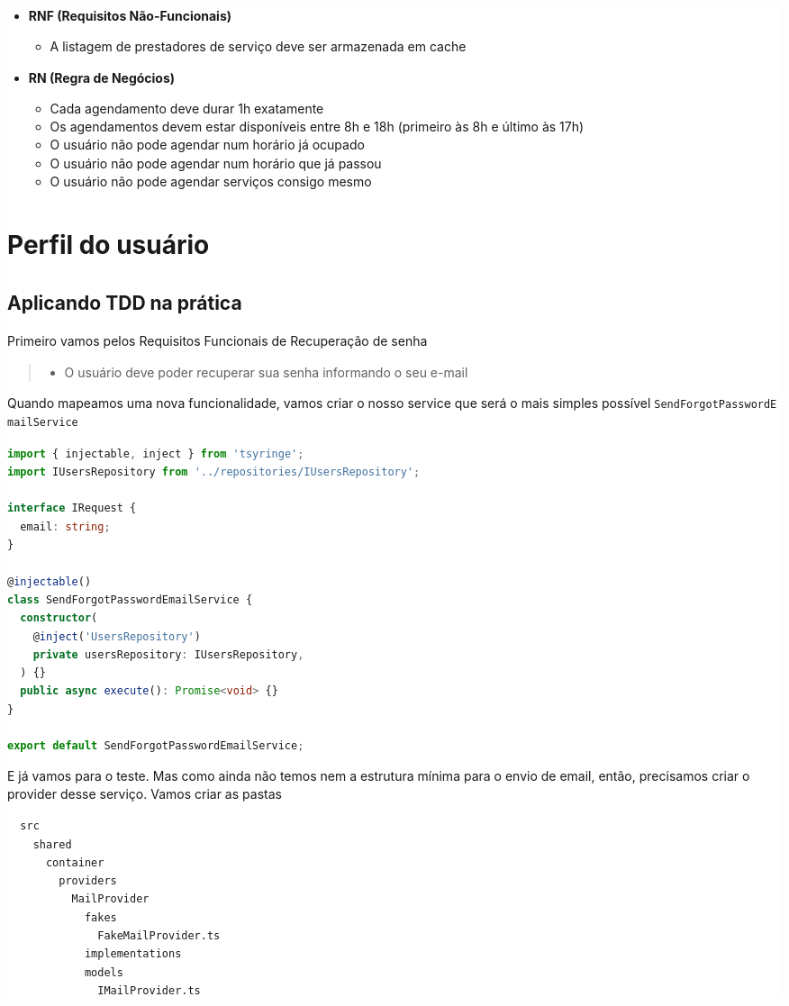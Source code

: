 
  - **RNF (Requisitos Não-Funcionais)**
    - A listagem de prestadores de serviço deve ser armazenada em cache

  - **RN (Regra de Negócios)**
    - Cada agendamento deve durar 1h exatamente
    - Os agendamentos devem estar disponíveis entre 8h e 18h (primeiro às 8h e último às 17h)
    - O usuário não pode agendar num horário já ocupado
    - O usuário não pode agendar num horário que já passou
    - O usuário não pode agendar serviços consigo mesmo

# Perfil do usuário

## Aplicando TDD na prática
Primeiro vamos pelos Requisitos Funcionais de Recuperação de senha

> - O usuário deve poder recuperar sua senha informando o seu e-mail

Quando mapeamos uma nova funcionalidade, vamos criar o nosso service que será o mais simples possível `SendForgotPasswordEmailService`
```ts
import { injectable, inject } from 'tsyringe';
import IUsersRepository from '../repositories/IUsersRepository';

interface IRequest {
  email: string;
}

@injectable()
class SendForgotPasswordEmailService {
  constructor(
    @inject('UsersRepository')
    private usersRepository: IUsersRepository,
  ) {}
  public async execute(): Promise<void> {}
}

export default SendForgotPasswordEmailService;
```

E já vamos para o teste. Mas como ainda não temos nem a estrutura mínima para o envio de email, então, precisamos criar o provider desse serviço. Vamos criar as pastas
```
  src
    shared
      container
        providers
          MailProvider
            fakes
              FakeMailProvider.ts
            implementations
            models
              IMailProvider.ts
```
